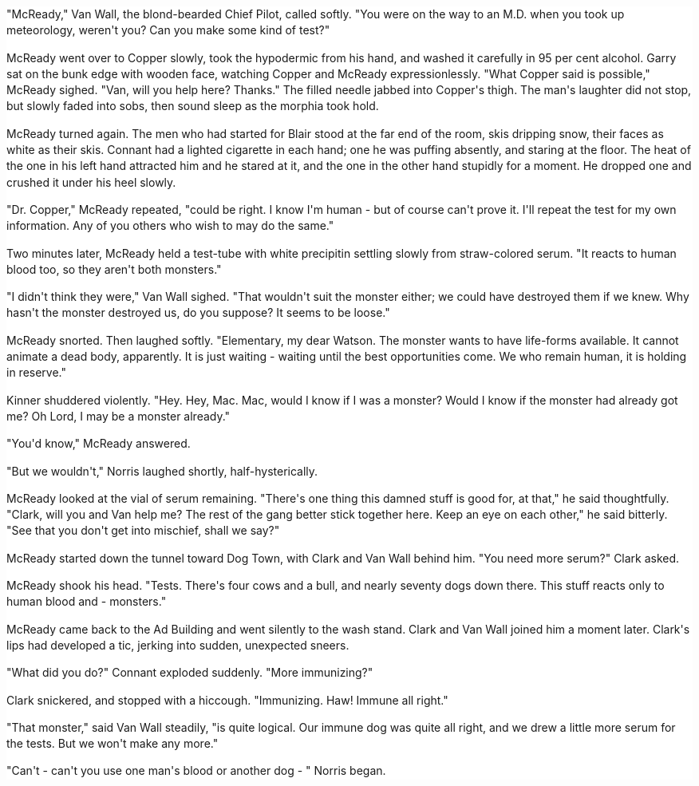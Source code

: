 "McReady," Van Wall, the blond-bearded Chief Pilot, called softly.  "You were on the way to an M.D. when you took up meteorology, weren't you?  Can you make some kind of test?"

McReady went over to Copper slowly, took the hypodermic from his hand, and washed it carefully in 95 per cent alcohol.  Garry sat on the bunk edge with wooden face, watching Copper and McReady expressionlessly.  "What Copper said is possible," McReady sighed.  "Van, will you help here?  Thanks."  The filled needle jabbed into Copper's thigh.  The man's laughter did not stop, but slowly faded into sobs, then sound sleep as the morphia took hold.

McReady turned again.  The men who had started for Blair stood at the far end of the room, skis dripping snow, their faces as white as their skis.  Connant had a lighted cigarette in each hand; one he was puffing absently, and staring at the floor.  The heat of the one in his left hand attracted him and he stared at it, and the one in the other hand stupidly for a moment.  He dropped one and crushed it under his heel slowly.

"Dr. Copper," McReady repeated, "could be right.  I know I'm human - but of course can't prove it.  I'll repeat the test for my own information.  Any of you others who wish to may do the same."

Two minutes later, McReady held a test-tube with white precipitin settling slowly from straw-colored serum.  "It reacts to human blood too, so they aren't both monsters."

"I didn't think they were," Van Wall sighed.  "That wouldn't suit the monster either; we could have destroyed them if we knew.  Why hasn't the monster destroyed us, do you suppose?  It seems to be loose."

McReady snorted.  Then laughed softly.  "Elementary, my dear Watson.  The monster wants to have life-forms available.  It cannot animate a dead body, apparently.  It is just waiting - waiting until the best opportunities come.  We who remain human, it is holding in reserve."

Kinner shuddered violently.  "Hey.  Hey, Mac.  Mac, would I know if I was a monster?  Would I know if the monster had already got me?  Oh Lord, I may be a monster already."

"You'd know," McReady answered.

"But we wouldn't," Norris laughed shortly, half-hysterically.

McReady looked at the vial of serum remaining.  "There's one thing this damned stuff is good for, at that," he said thoughtfully.  "Clark, will you and Van help me?  The rest of the gang better stick together here.  Keep an eye on each other," he said bitterly.  "See that you don't get into mischief, shall we say?"

McReady started down the tunnel toward Dog Town, with Clark and Van Wall behind him.  "You need more serum?" Clark asked.

McReady shook his head.  "Tests.  There's four cows and a bull, and nearly seventy dogs down there.  This stuff reacts only to human blood and - monsters."

McReady came back to the Ad Building and went silently to the wash stand.  Clark and Van Wall joined him a moment later.  Clark's lips had developed a tic, jerking into sudden, unexpected sneers.

"What did you do?" Connant exploded suddenly.  "More immunizing?"

Clark snickered, and stopped with a hiccough.  "Immunizing.  Haw!  Immune all right."

"That monster," said Van Wall steadily, "is quite logical.  Our immune dog was quite all right, and we drew a little more serum for the tests.  But we won't make any more."

"Can't - can't you use one man's blood or another dog - " Norris began.

